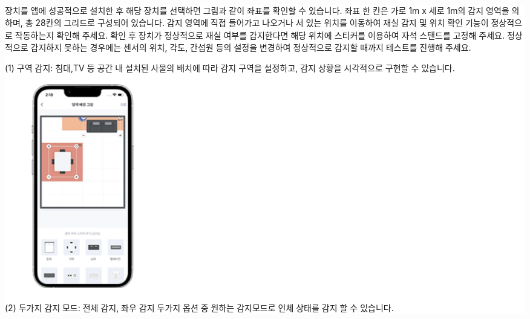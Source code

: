 장치를 앱에 성공적으로 설치한 후 해당 장치를 선택하면 그림과 같이 좌표를 확인할 수 있습니다. 좌표 한 칸은 가로 1m x 세로 1m의 감지 영역을 의하며, 총 28칸의 그리드로 구성되어 있습니다. 감지 영역에 직접 들어가고 나오거나 서 있는 위치를 이동하여 재실 감지 및 위치 확인 기능이 정상적으로 작동하는지 확인해 주세요. 확인 후 장치가 정상적으로 재실 여부를 감지한다면 해당 위치에 스티커를 이용하여 자석 스탠드를 고정해 주세요. 정상적으로 감지하지 못하는 경우에는 센서의 위치, 각도, 간섭원 등의 설정을 변경하여 정상적으로 감지할 때까지 테스트를 진행해 주세요.

(1) 구역 감지: 침대,TV 등 공간 내 설치된 사물의 배치에 따라 감지 구역을 설정하고, 감지 상황을 시각적으로 구현할 수 있습니다.



<figure><img src="../.gitbook/assets/image (92).png" alt="" width="175"><figcaption></figcaption></figure>

(2) 두가지 감지 모드: 전체 감지, 좌우 감지 두가지 옵션 중 원하는 감지모드로 인체 상태를 감지 할 수 있습니다.
